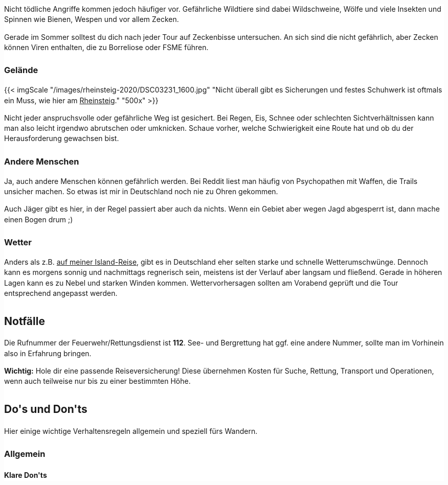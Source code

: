 Nicht tödliche Angriffe kommen jedoch häufiger vor.
Gefährliche Wildtiere sind dabei Wildschweine, Wölfe und viele Insekten und Spinnen wie Bienen, Wespen und vor allem Zecken.

Gerade im Sommer solltest du dich nach jeder Tour auf Zeckenbisse untersuchen.
An sich sind die nicht gefährlich, aber Zecken können Viren enthalten, die zu Borreliose oder FSME führen.

### Gelände

{{< imgScale "/images/rheinsteig-2020/DSC03231_1600.jpg" "Nicht überall gibt es Sicherungen und festes Schuhwerk ist oftmals ein Muss, wie hier am [Rheinsteig](/de/posts/rheinsteig-2020/)." "500x" >}}

Nicht jeder anspruchsvolle oder gefährliche Weg ist gesichert.
Bei Regen, Eis, Schnee oder schlechten Sichtverhältnissen kann man also leicht irgendwo abrutschen oder umknicken.
Schaue vorher, welche Schwierigkeit eine Route hat und ob du der Herausforderung gewachsen bist.

### Andere Menschen

Ja, auch andere Menschen können gefährlich werden.
Bei Reddit liest man häufig von Psychopathen mit Waffen, die Trails unsicher machen.
So etwas ist mir in Deutschland noch nie zu Ohren gekommen.

Auch Jäger gibt es hier, in der Regel passiert aber auch da nichts.
Wenn ein Gebiet aber wegen Jagd abgesperrt ist, dann mache einen Bogen drum ;)

### Wetter

Anders als z.B. [auf meiner Island-Reise](/de/posts/iceland-2018-report-3/#es-werde-licht), gibt es in Deutschland eher selten starke und schnelle Wetterumschwünge.
Dennoch kann es morgens sonnig und nachmittags regnerisch sein, meistens ist der Verlauf aber langsam und fließend.
Gerade in höheren Lagen kann es zu Nebel und starken Winden kommen.
Wettervorhersagen sollten am Vorabend geprüft und die Tour entsprechend angepasst werden.

## Notfälle

Die Rufnummer der Feuerwehr/Rettungsdienst ist **112**.
See- und Bergrettung hat ggf. eine andere Nummer, sollte man im Vorhinein also in Erfahrung bringen.

**Wichtig:** Hole dir eine passende Reiseversicherung! Diese übernehmen Kosten für Suche, Rettung, Transport und Operationen, wenn auch teilweise nur bis zu einer bestimmten Höhe.

## Do's und Don'ts

Hier einige wichtige Verhaltensregeln allgemein und speziell fürs Wandern.

### Allgemein

#### Klare Don'ts

